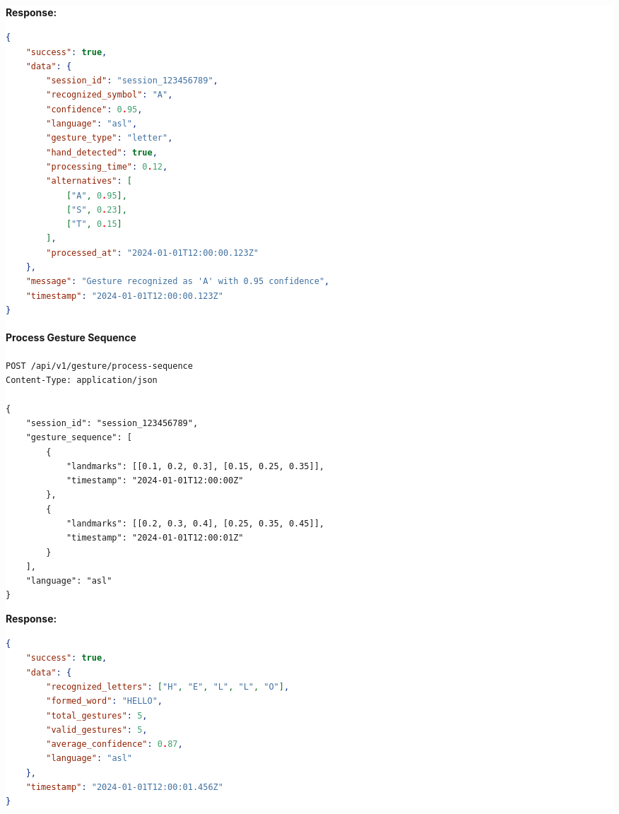 **Response:**
```json
{
    "success": true,
    "data": {
        "session_id": "session_123456789",
        "recognized_symbol": "A",
        "confidence": 0.95,
        "language": "asl",
        "gesture_type": "letter",
        "hand_detected": true,
        "processing_time": 0.12,
        "alternatives": [
            ["A", 0.95],
            ["S", 0.23],
            ["T", 0.15]
        ],
        "processed_at": "2024-01-01T12:00:00.123Z"
    },
    "message": "Gesture recognized as 'A' with 0.95 confidence",
    "timestamp": "2024-01-01T12:00:00.123Z"
}
```

#### Process Gesture Sequence
```
POST /api/v1/gesture/process-sequence
Content-Type: application/json

{
    "session_id": "session_123456789",
    "gesture_sequence": [
        {
            "landmarks": [[0.1, 0.2, 0.3], [0.15, 0.25, 0.35]],
            "timestamp": "2024-01-01T12:00:00Z"
        },
        {
            "landmarks": [[0.2, 0.3, 0.4], [0.25, 0.35, 0.45]],
            "timestamp": "2024-01-01T12:00:01Z"
        }
    ],
    "language": "asl"
}
```

**Response:**
```json
{
    "success": true,
    "data": {
        "recognized_letters": ["H", "E", "L", "L", "O"],
        "formed_word": "HELLO",
        "total_gestures": 5,
        "valid_gestures": 5,
        "average_confidence": 0.87,
        "language": "asl"
    },
    "timestamp": "2024-01-01T12:00:01.456Z"
}
```
